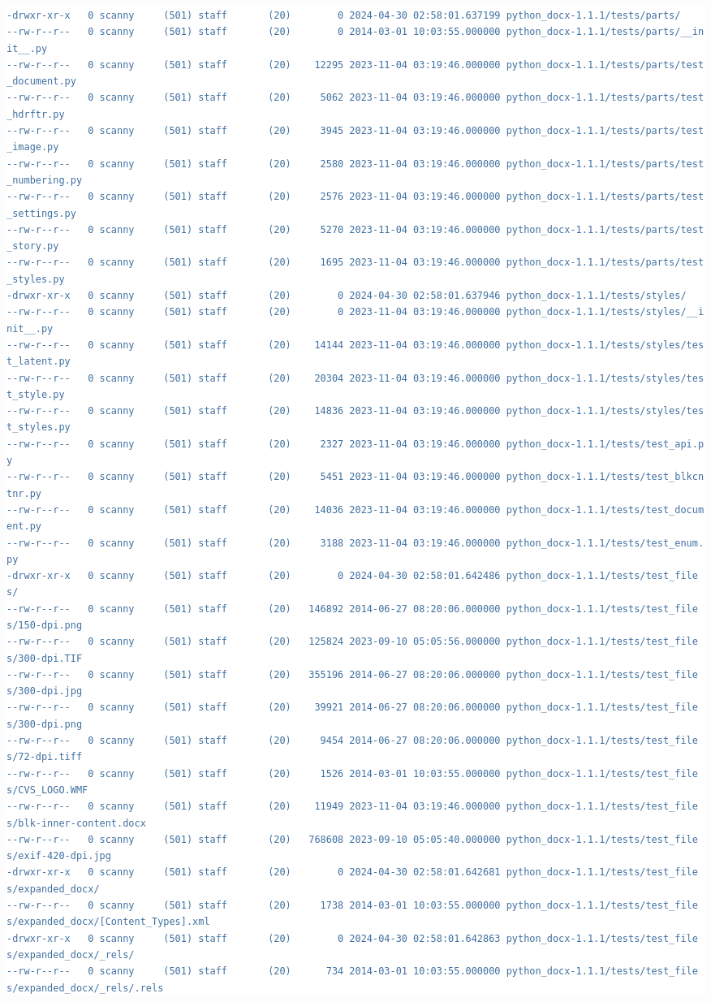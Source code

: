```diff
-drwxr-xr-x   0 scanny     (501) staff       (20)        0 2024-04-30 02:58:01.637199 python_docx-1.1.1/tests/parts/
--rw-r--r--   0 scanny     (501) staff       (20)        0 2014-03-01 10:03:55.000000 python_docx-1.1.1/tests/parts/__init__.py
--rw-r--r--   0 scanny     (501) staff       (20)    12295 2023-11-04 03:19:46.000000 python_docx-1.1.1/tests/parts/test_document.py
--rw-r--r--   0 scanny     (501) staff       (20)     5062 2023-11-04 03:19:46.000000 python_docx-1.1.1/tests/parts/test_hdrftr.py
--rw-r--r--   0 scanny     (501) staff       (20)     3945 2023-11-04 03:19:46.000000 python_docx-1.1.1/tests/parts/test_image.py
--rw-r--r--   0 scanny     (501) staff       (20)     2580 2023-11-04 03:19:46.000000 python_docx-1.1.1/tests/parts/test_numbering.py
--rw-r--r--   0 scanny     (501) staff       (20)     2576 2023-11-04 03:19:46.000000 python_docx-1.1.1/tests/parts/test_settings.py
--rw-r--r--   0 scanny     (501) staff       (20)     5270 2023-11-04 03:19:46.000000 python_docx-1.1.1/tests/parts/test_story.py
--rw-r--r--   0 scanny     (501) staff       (20)     1695 2023-11-04 03:19:46.000000 python_docx-1.1.1/tests/parts/test_styles.py
-drwxr-xr-x   0 scanny     (501) staff       (20)        0 2024-04-30 02:58:01.637946 python_docx-1.1.1/tests/styles/
--rw-r--r--   0 scanny     (501) staff       (20)        0 2023-11-04 03:19:46.000000 python_docx-1.1.1/tests/styles/__init__.py
--rw-r--r--   0 scanny     (501) staff       (20)    14144 2023-11-04 03:19:46.000000 python_docx-1.1.1/tests/styles/test_latent.py
--rw-r--r--   0 scanny     (501) staff       (20)    20304 2023-11-04 03:19:46.000000 python_docx-1.1.1/tests/styles/test_style.py
--rw-r--r--   0 scanny     (501) staff       (20)    14836 2023-11-04 03:19:46.000000 python_docx-1.1.1/tests/styles/test_styles.py
--rw-r--r--   0 scanny     (501) staff       (20)     2327 2023-11-04 03:19:46.000000 python_docx-1.1.1/tests/test_api.py
--rw-r--r--   0 scanny     (501) staff       (20)     5451 2023-11-04 03:19:46.000000 python_docx-1.1.1/tests/test_blkcntnr.py
--rw-r--r--   0 scanny     (501) staff       (20)    14036 2023-11-04 03:19:46.000000 python_docx-1.1.1/tests/test_document.py
--rw-r--r--   0 scanny     (501) staff       (20)     3188 2023-11-04 03:19:46.000000 python_docx-1.1.1/tests/test_enum.py
-drwxr-xr-x   0 scanny     (501) staff       (20)        0 2024-04-30 02:58:01.642486 python_docx-1.1.1/tests/test_files/
--rw-r--r--   0 scanny     (501) staff       (20)   146892 2014-06-27 08:20:06.000000 python_docx-1.1.1/tests/test_files/150-dpi.png
--rw-r--r--   0 scanny     (501) staff       (20)   125824 2023-09-10 05:05:56.000000 python_docx-1.1.1/tests/test_files/300-dpi.TIF
--rw-r--r--   0 scanny     (501) staff       (20)   355196 2014-06-27 08:20:06.000000 python_docx-1.1.1/tests/test_files/300-dpi.jpg
--rw-r--r--   0 scanny     (501) staff       (20)    39921 2014-06-27 08:20:06.000000 python_docx-1.1.1/tests/test_files/300-dpi.png
--rw-r--r--   0 scanny     (501) staff       (20)     9454 2014-06-27 08:20:06.000000 python_docx-1.1.1/tests/test_files/72-dpi.tiff
--rw-r--r--   0 scanny     (501) staff       (20)     1526 2014-03-01 10:03:55.000000 python_docx-1.1.1/tests/test_files/CVS_LOGO.WMF
--rw-r--r--   0 scanny     (501) staff       (20)    11949 2023-11-04 03:19:46.000000 python_docx-1.1.1/tests/test_files/blk-inner-content.docx
--rw-r--r--   0 scanny     (501) staff       (20)   768608 2023-09-10 05:05:40.000000 python_docx-1.1.1/tests/test_files/exif-420-dpi.jpg
-drwxr-xr-x   0 scanny     (501) staff       (20)        0 2024-04-30 02:58:01.642681 python_docx-1.1.1/tests/test_files/expanded_docx/
--rw-r--r--   0 scanny     (501) staff       (20)     1738 2014-03-01 10:03:55.000000 python_docx-1.1.1/tests/test_files/expanded_docx/[Content_Types].xml
-drwxr-xr-x   0 scanny     (501) staff       (20)        0 2024-04-30 02:58:01.642863 python_docx-1.1.1/tests/test_files/expanded_docx/_rels/
--rw-r--r--   0 scanny     (501) staff       (20)      734 2014-03-01 10:03:55.000000 python_docx-1.1.1/tests/test_files/expanded_docx/_rels/.rels
```